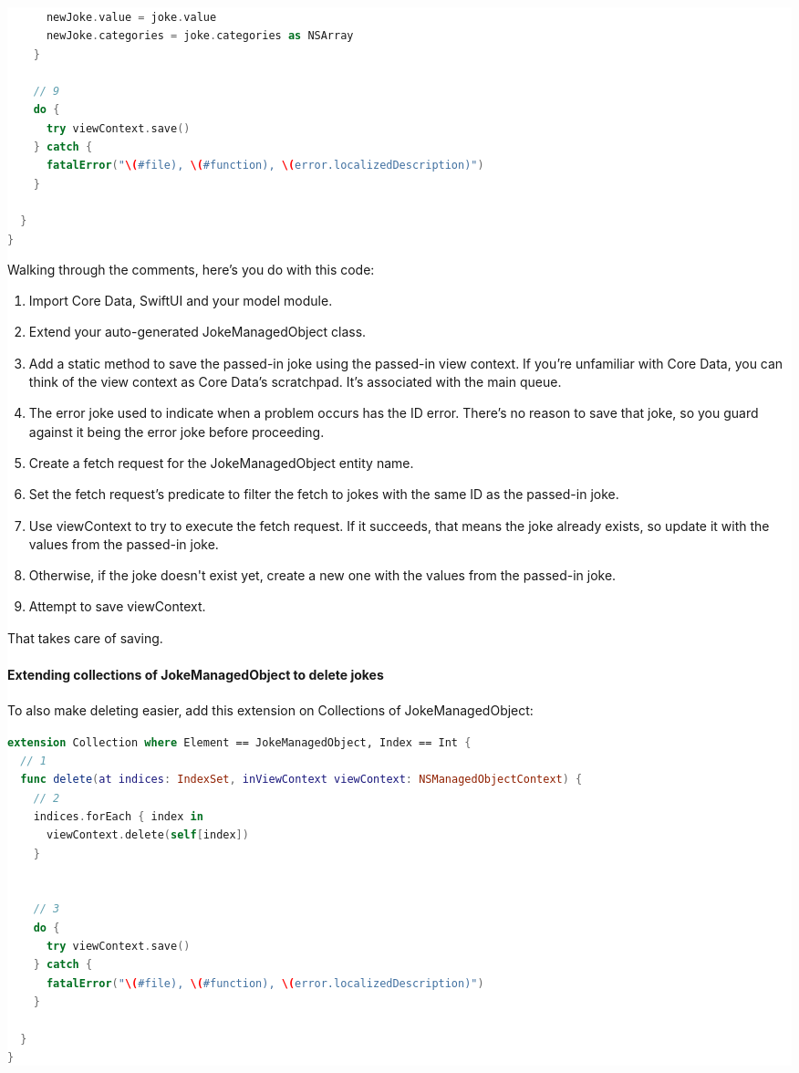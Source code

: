```swift
      newJoke.value = joke.value
      newJoke.categories = joke.categories as NSArray
    }
    
    // 9
    do {
      try viewContext.save()
    } catch {
      fatalError("\(#file), \(#function), \(error.localizedDescription)")
    }

  }
}
```


Walking through the comments, here’s you do with this code:

1. Import Core Data, SwiftUI and your model module.
1. Extend your auto-generated JokeManagedObject class.
1. Add a static method to save the passed-in joke using the passed-in view context. If you’re unfamiliar with Core Data, you can think of the view context as Core Data’s scratchpad. It’s associated with the main queue.
1. The error joke used to indicate when a problem occurs has the ID error. There’s no reason to save that joke, so you guard against it being the error joke before proceeding.
1. Create a fetch request for the JokeManagedObject entity name.
1. Set the fetch request’s predicate to filter the fetch to jokes with the same ID as the passed-in joke.
1. Use viewContext to try to execute the fetch request. If it succeeds, that means the joke already exists, so update it with the values from the passed-in joke.

8. Otherwise, if the joke doesn't exist yet, create a new one with the values from the passed-in joke.
9. Attempt to save viewContext.

That takes care of saving.



#### Extending collections of JokeManagedObject to delete jokes

To also make deleting easier, add this extension on Collections of JokeManagedObject:

```swift
extension Collection where Element == JokeManagedObject, Index == Int {
  // 1
  func delete(at indices: IndexSet, inViewContext viewContext: NSManagedObjectContext) {
    // 2
    indices.forEach { index in
      viewContext.delete(self[index])
    }
    

    // 3
    do {
      try viewContext.save()
    } catch {
      fatalError("\(#file), \(#function), \(error.localizedDescription)")
    }

  }
}
```
